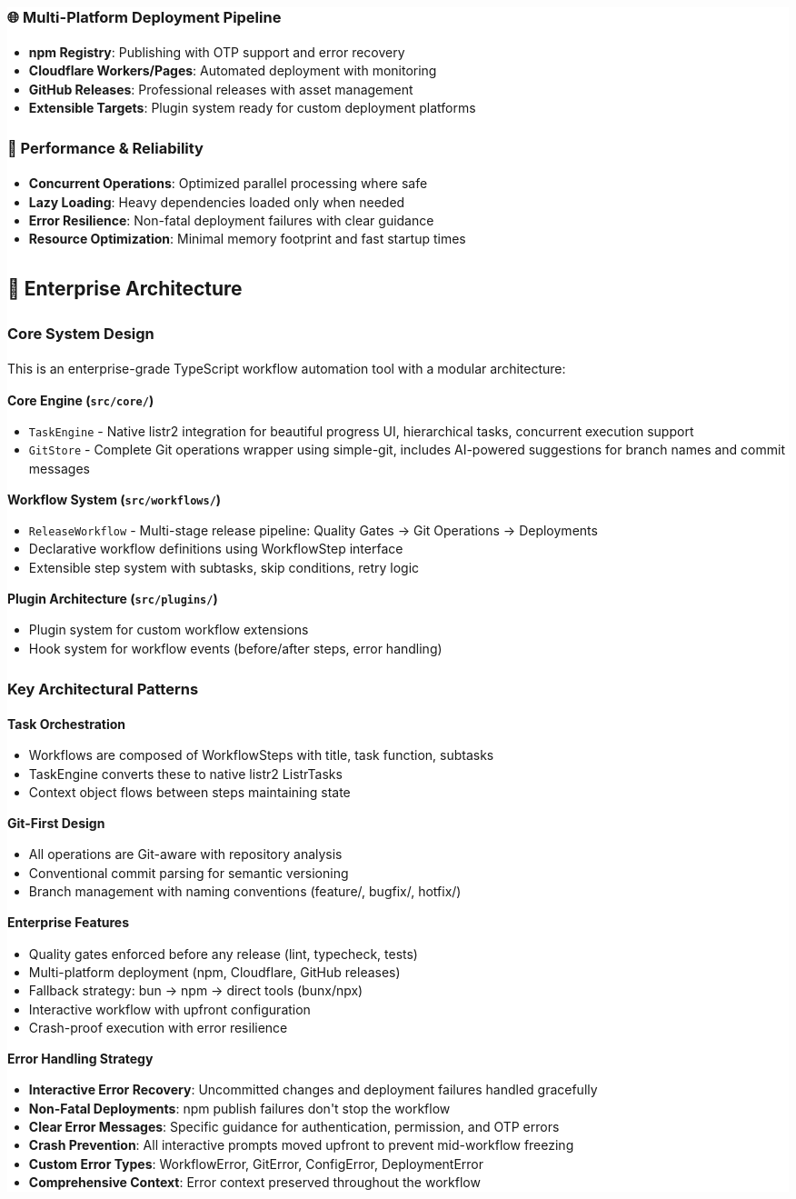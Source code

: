 ### **🌐 Multi-Platform Deployment Pipeline**
- **npm Registry**: Publishing with OTP support and error recovery
- **Cloudflare Workers/Pages**: Automated deployment with monitoring
- **GitHub Releases**: Professional releases with asset management
- **Extensible Targets**: Plugin system ready for custom deployment platforms

### **🚀 Performance & Reliability**
- **Concurrent Operations**: Optimized parallel processing where safe
- **Lazy Loading**: Heavy dependencies loaded only when needed
- **Error Resilience**: Non-fatal deployment failures with clear guidance
- **Resource Optimization**: Minimal memory footprint and fast startup times

## 🏢 Enterprise Architecture

### **Core System Design**
This is an enterprise-grade TypeScript workflow automation tool with a modular architecture:

**Core Engine (`src/core/`)**
- `TaskEngine` - Native listr2 integration for beautiful progress UI, hierarchical tasks, concurrent execution support
- `GitStore` - Complete Git operations wrapper using simple-git, includes AI-powered suggestions for branch names and commit messages

**Workflow System (`src/workflows/`)**
- `ReleaseWorkflow` - Multi-stage release pipeline: Quality Gates → Git Operations → Deployments
- Declarative workflow definitions using WorkflowStep interface
- Extensible step system with subtasks, skip conditions, retry logic

**Plugin Architecture (`src/plugins/`)**
- Plugin system for custom workflow extensions
- Hook system for workflow events (before/after steps, error handling)

### **Key Architectural Patterns**

**Task Orchestration**
- Workflows are composed of WorkflowSteps with title, task function, subtasks
- TaskEngine converts these to native listr2 ListrTasks
- Context object flows between steps maintaining state

**Git-First Design**
- All operations are Git-aware with repository analysis
- Conventional commit parsing for semantic versioning
- Branch management with naming conventions (feature/, bugfix/, hotfix/)

**Enterprise Features**
- Quality gates enforced before any release (lint, typecheck, tests)
- Multi-platform deployment (npm, Cloudflare, GitHub releases)
- Fallback strategy: bun → npm → direct tools (bunx/npx)
- Interactive workflow with upfront configuration
- Crash-proof execution with error resilience

**Error Handling Strategy**
- **Interactive Error Recovery**: Uncommitted changes and deployment failures handled gracefully
- **Non-Fatal Deployments**: npm publish failures don't stop the workflow
- **Clear Error Messages**: Specific guidance for authentication, permission, and OTP errors
- **Crash Prevention**: All interactive prompts moved upfront to prevent mid-workflow freezing
- **Custom Error Types**: WorkflowError, GitError, ConfigError, DeploymentError
- **Comprehensive Context**: Error context preserved throughout the workflow
